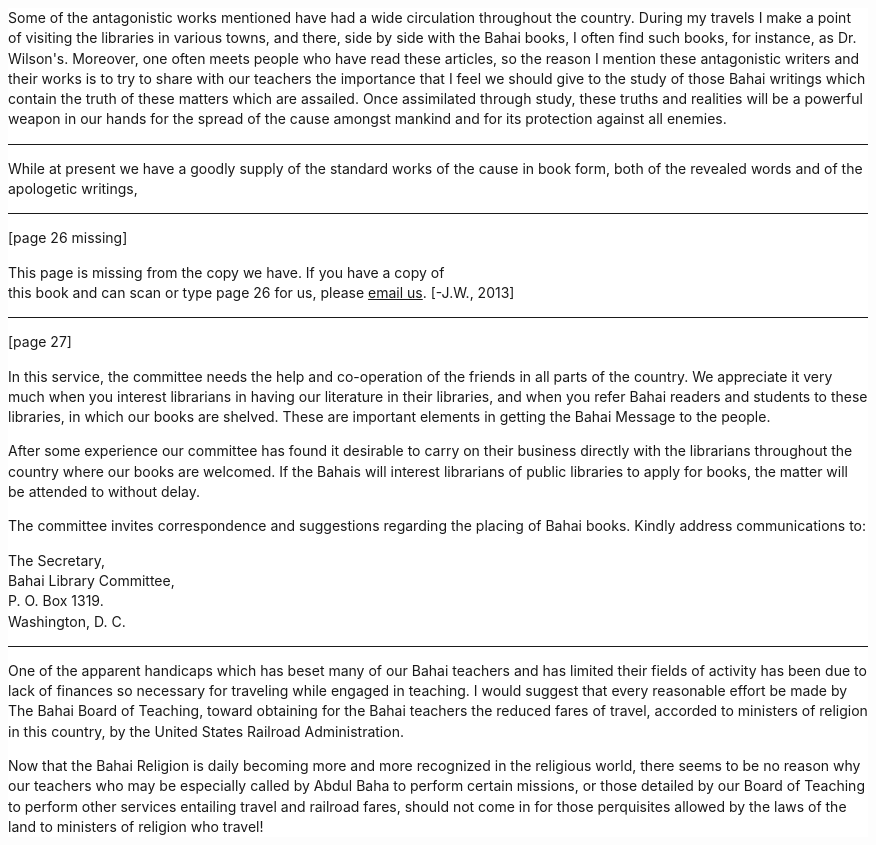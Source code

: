 Some of the antagonistic works mentioned have had a wide circulation throughout the country. During my travels I make a point of visiting the libraries in various towns, and there, side by side with the Bahai books, I often find such books, for instance, as Dr. Wilson's. Moreover, one often meets people who have read these articles, so the reason I mention these antagonistic writers and their works is to try to share with our teachers the importance that I feel we should give to the study of those Bahai writings which contain the truth of these matters which are assailed. Once assimilated through study, these truths and realities will be a powerful weapon in our hands for the spread of the cause amongst mankind and for its protection against all enemies.

* * *

While at present we have a goodly supply of the standard works of the cause in book form, both of the revealed words and of the apologetic writings,

* * *

\[page 26 missing\]

  

This page is missing from the copy we have. If you have a copy of  
this book and can scan or type page 26 for us, please [email us](https://bahai-library.com/contact). \[-J.W., 2013\]

  

* * *

\[page 27\]

In this service, the committee needs the help and co-operation of the friends in all parts of the country. We appreciate it very much when you interest librarians in having our literature in their libraries, and when you refer Bahai readers and students to these libraries, in which our books are shelved. These are important elements in getting the Bahai Message to the people.

After some experience our committee has found it desirable to carry on their business directly with the librarians throughout the country where our books are welcomed. If the Bahais will interest librarians of public libraries to apply for books, the matter will be attended to without delay.

The committee invites correspondence and suggestions regarding the placing of Bahai books. Kindly address communications to:

The Secretary,  
Bahai Library Committee,  
P. O. Box 1319.  
Washington, D. C.

* * *

One of the apparent handicaps which has beset many of our Bahai teachers and has limited their fields of activity has been due to lack of finances so necessary for traveling while engaged in teaching. I would suggest that every reasonable effort be made by The Bahai Board of Teaching, toward obtaining for the Bahai teachers the reduced fares of travel, accorded to ministers of religion in this country, by the United States Railroad Administration.

Now that the Bahai Religion is daily becoming more and more recognized in the religious world, there seems to be no reason why our teachers who may be especially called by Abdul Baha to perform certain missions, or those detailed by our Board of Teaching to perform other services entailing travel and railroad fares, should not come in for those perquisites allowed by the laws of the land to ministers of religion who travel!
